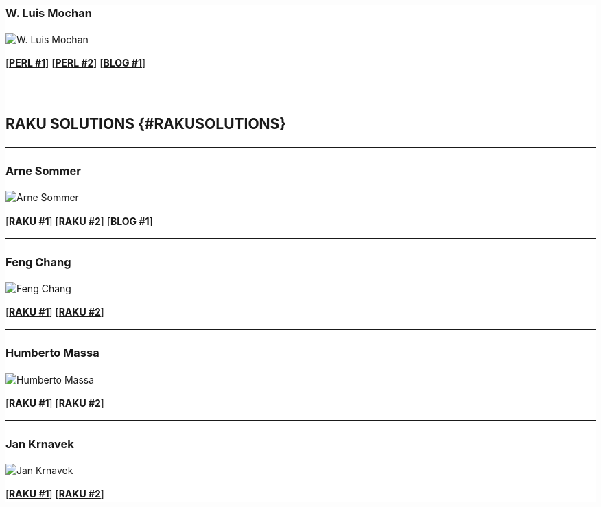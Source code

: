 ### W. Luis Mochan
![W. Luis Mochan](/images/team/w-luis-mochan.jpg)

[[**PERL #1**](https://github.com/manwar/perlweeklychallenge-club/blob/master/challenge-190/wlmb/perl/ch-1.pl)]
[[**PERL #2**](https://github.com/manwar/perlweeklychallenge-club/blob/master/challenge-190/wlmb/perl/ch-2.pl)]
[[**BLOG #1**](https://wlmb.github.io/2022/11/07/PWC190/)]

<br>

## RAKU SOLUTIONS {#RAKUSOLUTIONS}
***

### Arne Sommer
![Arne Sommer](/images/team/arne-sommer.jpg)

[[**RAKU #1**](https://github.com/manwar/perlweeklychallenge-club/blob/master/challenge-190/arne-sommer/raku/ch-1.raku)]
[[**RAKU #2**](https://github.com/manwar/perlweeklychallenge-club/blob/master/challenge-190/arne-sommer/raku/ch-2.raku)]
[[**BLOG #1**](https://raku-musings.com/decoded-capital.html)]

***

### Feng Chang
![Feng Chang](/images/team/user.jpg)

[[**RAKU #1**](https://github.com/manwar/perlweeklychallenge-club/blob/master/challenge-190/feng-chang/raku/ch-1.raku)]
[[**RAKU #2**](https://github.com/manwar/perlweeklychallenge-club/blob/master/challenge-190/feng-chang/raku/ch-2.raku)]

***

### Humberto Massa
![Humberto Massa](/images/team/user.jpg)

[[**RAKU #1**](https://github.com/manwar/perlweeklychallenge-club/blob/master/challenge-190/massa/raku/ch-1.raku)]
[[**RAKU #2**](https://github.com/manwar/perlweeklychallenge-club/blob/master/challenge-190/massa/raku/ch-2.raku)]

***

### Jan Krnavek
![Jan Krnavek](/images/team/user.jpg)

[[**RAKU #1**](https://github.com/manwar/perlweeklychallenge-club/blob/master/challenge-190/wambash/raku/ch-1.raku)]
[[**RAKU #2**](https://github.com/manwar/perlweeklychallenge-club/blob/master/challenge-190/wambash/raku/ch-2.raku)]
